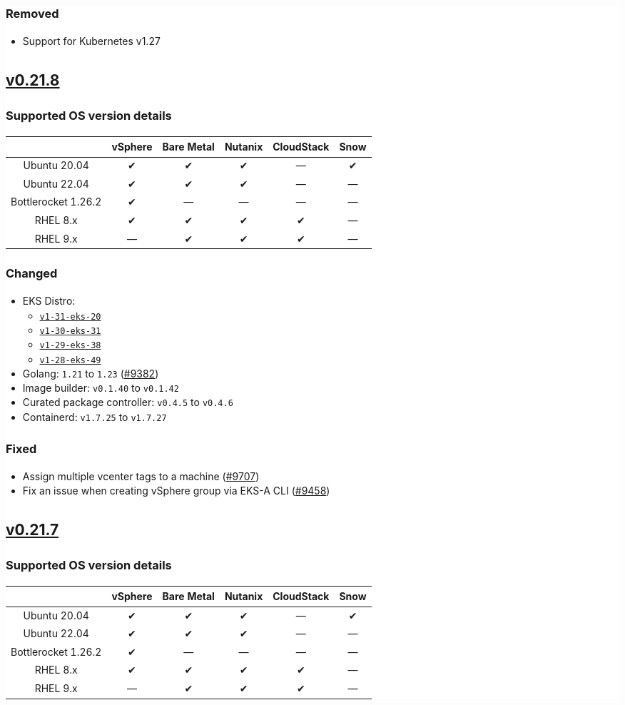 ### Removed
- Support for Kubernetes v1.27

## [v0.21.8](https://github.com/aws/eks-anywhere/releases/tag/v0.21.8)

### Supported OS version details
|                     | vSphere | Bare Metal | Nutanix | CloudStack | Snow |
|:-------------------:|:-------:|:----------:|:-------:|:----------:|:----:|
|    Ubuntu 20.04     |    ✔    |     ✔      |    ✔    |     —      |  ✔   |
|    Ubuntu 22.04     |    ✔    |     ✔      |    ✔    |     —      |  —   |
| Bottlerocket 1.26.2 |    ✔    |     —      |    —    |     —      |  —   |
|      RHEL 8.x       |    ✔    |     ✔      |    ✔    |     ✔      |  —   |
|      RHEL 9.x       |    —    |     ✔      |    ✔    |     ✔      |  —   |

### Changed
- EKS Distro:
  - [`v1-31-eks-20`](https://distro.eks.amazonaws.com/releases/1-31/20/)
  - [`v1-30-eks-31`](https://distro.eks.amazonaws.com/releases/1-30/31/)
  - [`v1-29-eks-38`](https://distro.eks.amazonaws.com/releases/1-29/38/)
  - [`v1-28-eks-49`](https://distro.eks.amazonaws.com/releases/1-28/49/)
- Golang: `1.21` to `1.23` ([#9382](https://github.com/aws/eks-anywhere/pull/9382))
- Image builder: `v0.1.40` to `v0.1.42`
- Curated package controller: `v0.4.5` to `v0.4.6`
- Containerd: `v1.7.25` to `v1.7.27`

### Fixed
- Assign multiple vcenter tags to a machine ([#9707](https://github.com/aws/eks-anywhere/pull/9707))
- Fix an issue when creating vSphere group via EKS-A CLI ([#9458](https://github.com/aws/eks-anywhere/pull/9458))

## [v0.21.7](https://github.com/aws/eks-anywhere/releases/tag/v0.21.7)

### Supported OS version details
|                     | vSphere | Bare Metal | Nutanix | CloudStack | Snow |
|:-------------------:|:-------:|:----------:|:-------:|:----------:|:----:|
|    Ubuntu 20.04     |    ✔    |     ✔      |    ✔    |     —      |  ✔   |
|    Ubuntu 22.04     |    ✔    |     ✔      |    ✔    |     —      |  —   |
| Bottlerocket 1.26.2 |    ✔    |     —      |    —    |     —      |  —   |
|      RHEL 8.x       |    ✔    |     ✔      |    ✔    |     ✔      |  —   |
|      RHEL 9.x       |    —    |     ✔      |    ✔    |     ✔      |  —   |
